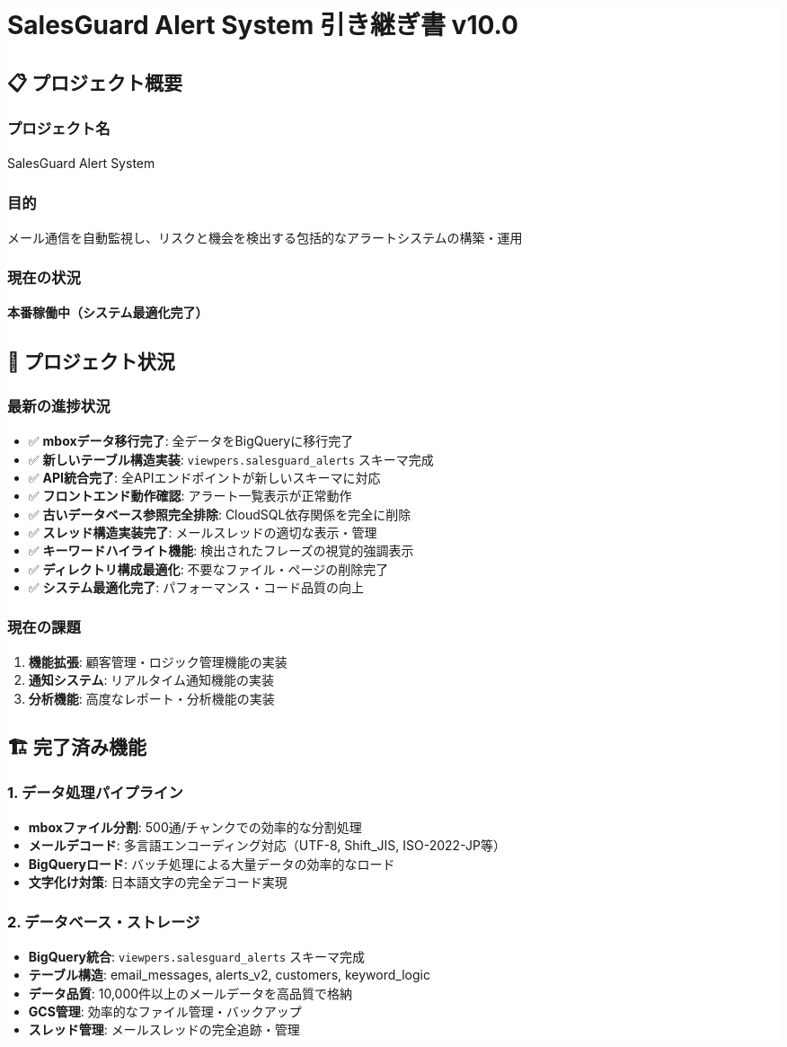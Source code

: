 # SalesGuard Alert System 引き継ぎ書 v10.0

## 📋 プロジェクト概要

### プロジェクト名
SalesGuard Alert System

### 目的
メール通信を自動監視し、リスクと機会を検出する包括的なアラートシステムの構築・運用

### 現在の状況
**本番稼働中（システム最適化完了）**

## 🎯 プロジェクト状況

### 最新の進捗状況
- ✅ **mboxデータ移行完了**: 全データをBigQueryに移行完了
- ✅ **新しいテーブル構造実装**: `viewpers.salesguard_alerts` スキーマ完成
- ✅ **API統合完了**: 全APIエンドポイントが新しいスキーマに対応
- ✅ **フロントエンド動作確認**: アラート一覧表示が正常動作
- ✅ **古いデータベース参照完全排除**: CloudSQL依存関係を完全に削除
- ✅ **スレッド構造実装完了**: メールスレッドの適切な表示・管理
- ✅ **キーワードハイライト機能**: 検出されたフレーズの視覚的強調表示
- ✅ **ディレクトリ構成最適化**: 不要なファイル・ページの削除完了
- ✅ **システム最適化完了**: パフォーマンス・コード品質の向上

### 現在の課題
1. **機能拡張**: 顧客管理・ロジック管理機能の実装
2. **通知システム**: リアルタイム通知機能の実装
3. **分析機能**: 高度なレポート・分析機能の実装

## 🏗️ 完了済み機能

### 1. データ処理パイプライン
- **mboxファイル分割**: 500通/チャンクでの効率的な分割処理
- **メールデコード**: 多言語エンコーディング対応（UTF-8, Shift_JIS, ISO-2022-JP等）
- **BigQueryロード**: バッチ処理による大量データの効率的なロード
- **文字化け対策**: 日本語文字の完全デコード実現

### 2. データベース・ストレージ
- **BigQuery統合**: `viewpers.salesguard_alerts` スキーマ完成
- **テーブル構造**: email_messages, alerts_v2, customers, keyword_logic
- **データ品質**: 10,000件以上のメールデータを高品質で格納
- **GCS管理**: 効率的なファイル管理・バックアップ
- **スレッド管理**: メールスレッドの完全追跡・管理
